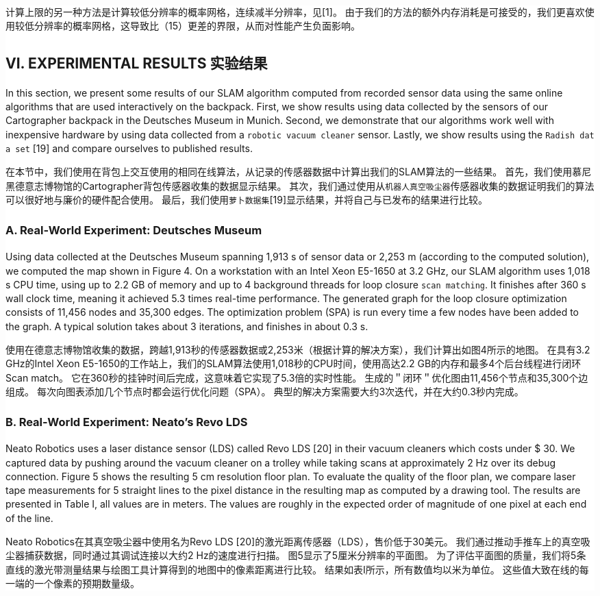计算上限的另一种方法是计算较低分辨率的概率网格，连续减半分辨率，见[1]。
由于我们的方法的额外内存消耗是可接受的，我们更喜欢使用较低分辨率的概率网格，这导致比（15）更差的界限，从而对性能产生负面影响。

## VI. EXPERIMENTAL RESULTS 实验结果


In this section, we present some results of our SLAM algorithm computed from recorded sensor data using the same online algorithms that are used interactively on the backpack. 
First, we show results using data collected by the sensors of our Cartographer backpack in the Deutsches Museum in Munich. 
Second, we demonstrate that our algorithms work well with inexpensive hardware by using data collected from a `robotic vacuum cleaner` sensor. 
Lastly, we show results using the `Radish data set` [19] and compare ourselves to published results.

在本节中，我们使用在背包上交互使用的相同在线算法，从记录的传感器数据中计算出我们的SLAM算法的一些结果。
首先，我们使用慕尼黑德意志博物馆的Cartographer背包传感器收集的数据显示结果。
其次，我们通过使用从`机器人真空吸尘器`传感器收集的数据证明我们的算法可以很好地与廉价的硬件配合使用。
最后，我们使用`萝卜数据集`[19]显示结果，并将自己与已发布的结果进行比较。

### A. Real-World Experiment: Deutsches Museum

Using data collected at the Deutsches Museum spanning 1,913 s of sensor data or 2,253 m (according to the computed solution), we computed the map shown in Figure 4. 
On a workstation with an Intel Xeon E5-1650 at 3.2 GHz, our SLAM algorithm uses 1,018 s CPU time, using up to 2.2 GB of memory and up to 4 background threads for loop closure `scan matching`. 
It finishes after 360 s wall clock time, meaning it achieved 5.3 times real-time performance. 
The generated graph for the loop closure optimization consists of 11,456 nodes and 35,300 edges. 
The optimization problem (SPA) is run every time a few nodes have been added to the graph. 
A typical solution takes about 3 iterations, and finishes in about 0.3 s.

使用在德意志博物馆收集的数据，跨越1,913秒的传感器数据或2,253米（根据计算的解决方案），我们计算出如图4所示的地图。
在具有3.2 GHz的Intel Xeon E5-1650的工作站上，我们的SLAM算法使用1,018秒的CPU时间，使用高达2.2 GB的内存和最多4个后台线程进行闭环Scan match。
它在360秒的挂钟时间后完成，这意味着它实现了5.3倍的实时性能。
生成的＂闭环＂优化图由11,456个节点和35,300个边组成。
每次向图表添加几个节点时都会运行优化问题（SPA）。
典型的解决方案需要大约3次迭代，并在大约0.3秒内完成。

### B. Real-World Experiment: Neato’s Revo LDS

Neato Robotics uses a laser distance sensor (LDS) called Revo LDS [20] in their vacuum cleaners which costs under $ 30. 
We captured data by pushing around the vacuum cleaner on a trolley while taking scans at approximately 2 Hz over its debug connection. 
Figure 5 shows the resulting 5 cm resolution floor plan. 
To evaluate the quality of the floor plan, we compare laser tape measurements for 5 straight lines to the pixel distance in the resulting map as computed by a drawing tool. 
The results are presented in Table I, all values are in meters. 
The values are roughly in the expected order of magnitude of one pixel at each end of the line.

Neato Robotics在其真空吸尘器中使用名为Revo LDS [20]的激光距离传感器（LDS），售价低于30美元。
我们通过推动手推车上的真空吸尘器捕获数据，同时通过其调试连接以大约2 Hz的速度进行扫描。
图5显示了5厘米分辨率的平面图。
为了评估平面图的质量，我们将5条直线的激光带测量结果与绘图工具计算得到的地图中的像素距离进行比较。
结果如表I所示，所有数值均以米为单位。
这些值大致在线的每一端的一个像素的预期数量级。
